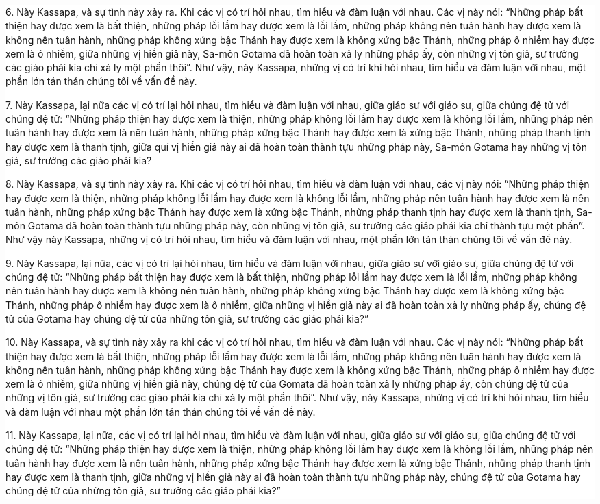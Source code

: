 6\. Này Kassapa, và sự tình này xảy ra. Khi các vị có trí hỏi nhau, tìm hiểu và đàm luận với nhau. Các vị
này nói: “Những pháp bất thiện hay được xem là bất thiện, những pháp lỗi lầm hay được xem là lỗi lầm,
những pháp không nên tuân hành hay được xem là không nên tuân hành, những pháp không xứng bậc
Thánh hay được xem là không xứng bậc Thánh, những pháp ô nhiễm hay được xem là ô nhiễm, giữa
những vị hiền giả này, Sa-môn Gotama đã hoàn toàn xả ly những pháp ấy, còn những vị tôn giả, sư
trưởng các giáo phái kia chỉ xả ly một phần thôi”. Như vậy, này Kassapa, những vị có trí khi hỏi nhau,
tìm hiểu và đàm luận với nhau, một phần lớn tán thán chúng tôi về vấn đề này.

7\. Này Kassapa, lại nữa các vị có trí lại hỏi nhau, tìm hiểu và đàm luận với nhau, giữa giáo sư với giáo
sư, giữa chúng đệ tử với chúng đệ tử: “Những pháp thiện hay được xem là thiện, những pháp không lỗi
lầm hay được xem là không lỗi lầm, những pháp nên tuân hành hay được xem là nên tuân hành, những
pháp xứng bậc Thánh hay được xem là xứng bậc Thánh, những pháp thanh tịnh hay được xem là thanh
tịnh, giữa quí vị hiền giả này ai đã hoàn toàn thành tựu những pháp này, Sa-môn Gotama hay những vị
tôn giả, sư trưởng các giáo phái kia?

8\. Này Kassapa, và sự tình này xảy ra. Khi các vị có trí hỏi nhau, tìm hiểu và đàm luận với nhau, các vị
này nói: “Những pháp thiện hay được xem là thiện, những pháp không lỗi lầm hay được xem là không
lỗi lầm, những pháp nên tuân hành hay được xem là nên tuân hành, những pháp xứng bậc Thánh hay
được xem là xứng bậc Thánh, những pháp thanh tịnh hay được xem là thanh tịnh, Sa-môn Gotama đã
hoàn toàn thành tựu những pháp này, còn những vị tôn giả, sư trưởng các giáo phái kia chỉ thành tựu
một phần”. Như vậy này Kassapa, những vị có trí hỏi nhau, tìm hiểu và đàm luận với nhau, một phần
lớn tán thán chúng tôi về vấn đề này.

9\. Này Kassapa, lại nữa, các vị có trí lại hỏi nhau, tìm hiểu và đàm luận với nhau, giữa giáo sư với giáo
sư, giữa chúng đệ tử với chúng đệ tử: “Những pháp bất thiện hay được xem là bất thiện, những pháp lỗi
lầm hay được xem là lỗi lầm, những pháp không nên tuân hành hay được xem là không nên tuân hành,
những pháp không xứng bậc Thánh hay được xem là không xứng bậc Thánh, những pháp ô nhiễm hay
được xem là ô nhiễm, giữa những vị hiền giả này ai đã hoàn toàn xả ly những pháp ấy, chúng đệ tử của
Gotama hay chúng đệ tử của những tôn giả, sư trưởng các giáo phái kia?”

10\. Này Kassapa, và sự tình này xảy ra khi các vị có trí hỏi nhau, tìm hiểu và đàm luận với nhau. Các vị
này nói: “Những pháp bất thiện hay được xem là bất thiện, những pháp lỗi lầm hay được xem là lỗi lầm,
những pháp không nên tuân hành hay được xem là không nên tuân hành, những pháp không xứng bậc
Thánh hay được xem là không xứng bậc Thánh, những pháp ô nhiễm hay được xem là ô nhiễm, giữa
những vị hiền giả này, chúng đệ tử của Gomata đã hoàn toàn xả ly những pháp ấy, còn chúng đệ tử của
những vị tôn giả, sư trưởng các giáo phái kia chỉ xả ly một phần thôi”. Như vậy, này Kassapa, những vị
có trí khi hỏi nhau, tìm hiểu và đàm luận với nhau một phần lớn tán thán chúng tôi về vấn đề này.

11\. Này Kassapa, lại nữa, các vị có trí lại hỏi nhau, tìm hiểu và đàm luận với nhau, giữa giáo sư với giáo
sư, giữa chúng đệ tử với chúng đệ tử: “Những pháp thiện hay được xem là thiện, những pháp không lỗi
lầm hay được xem là không lỗi lầm, những pháp nên tuân hành hay được xem là nên tuân hành, những
pháp xứng bậc Thánh hay được xem là xứng bậc Thánh, những pháp thanh tịnh hay được xem là thanh
tịnh, giữa những vị hiền giả này ai đã hoàn toàn thành tựu những pháp này, chúng đệ tử của Gotama hay
chúng đệ tử của những tôn giả, sư trưởng các giáo phái kia?”

